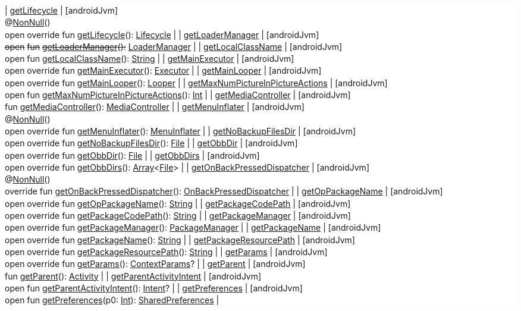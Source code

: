 | [getLifecycle](index.md#-363549909%2FFunctions%2F1173194265) | [androidJvm]<br>@[NonNull](https://developer.android.com/reference/kotlin/androidx/annotation/NonNull.html)()<br>open override fun [getLifecycle](index.md#-363549909%2FFunctions%2F1173194265)(): [Lifecycle](https://developer.android.com/reference/kotlin/androidx/lifecycle/Lifecycle.html) |
| [getLoaderManager](index.md#2145988102%2FFunctions%2F1173194265) | [androidJvm]<br>~~open~~ ~~fun~~ [~~getLoaderManager~~](index.md#2145988102%2FFunctions%2F1173194265)~~(~~~~)~~~~:~~ [LoaderManager](https://developer.android.com/reference/kotlin/android/app/LoaderManager.html) |
| [getLocalClassName](index.md#-376937214%2FFunctions%2F1173194265) | [androidJvm]<br>open fun [getLocalClassName](index.md#-376937214%2FFunctions%2F1173194265)(): [String](https://kotlinlang.org/api/latest/jvm/stdlib/kotlin/-string/index.html) |
| [getMainExecutor](index.md#1205639281%2FFunctions%2F1173194265) | [androidJvm]<br>open override fun [getMainExecutor](index.md#1205639281%2FFunctions%2F1173194265)(): [Executor](https://developer.android.com/reference/kotlin/java/util/concurrent/Executor.html) |
| [getMainLooper](index.md#400244339%2FFunctions%2F1173194265) | [androidJvm]<br>open override fun [getMainLooper](index.md#400244339%2FFunctions%2F1173194265)(): [Looper](https://developer.android.com/reference/kotlin/android/os/Looper.html) |
| [getMaxNumPictureInPictureActions](index.md#-1704478464%2FFunctions%2F1173194265) | [androidJvm]<br>open fun [getMaxNumPictureInPictureActions](index.md#-1704478464%2FFunctions%2F1173194265)(): [Int](https://kotlinlang.org/api/latest/jvm/stdlib/kotlin/-int/index.html) |
| [getMediaController](index.md#-1703977600%2FFunctions%2F1173194265) | [androidJvm]<br>fun [getMediaController](index.md#-1703977600%2FFunctions%2F1173194265)(): [MediaController](https://developer.android.com/reference/kotlin/android/media/session/MediaController.html) |
| [getMenuInflater](index.md#13623128%2FFunctions%2F1173194265) | [androidJvm]<br>@[NonNull](https://developer.android.com/reference/kotlin/androidx/annotation/NonNull.html)()<br>open override fun [getMenuInflater](index.md#13623128%2FFunctions%2F1173194265)(): [MenuInflater](https://developer.android.com/reference/kotlin/android/view/MenuInflater.html) |
| [getNoBackupFilesDir](index.md#1811406884%2FFunctions%2F1173194265) | [androidJvm]<br>open override fun [getNoBackupFilesDir](index.md#1811406884%2FFunctions%2F1173194265)(): [File](https://developer.android.com/reference/kotlin/java/io/File.html) |
| [getObbDir](index.md#252787007%2FFunctions%2F1173194265) | [androidJvm]<br>open override fun [getObbDir](index.md#252787007%2FFunctions%2F1173194265)(): [File](https://developer.android.com/reference/kotlin/java/io/File.html) |
| [getObbDirs](index.md#812717416%2FFunctions%2F1173194265) | [androidJvm]<br>open override fun [getObbDirs](index.md#812717416%2FFunctions%2F1173194265)(): [Array](https://kotlinlang.org/api/latest/jvm/stdlib/kotlin/-array/index.html)<[File](https://developer.android.com/reference/kotlin/java/io/File.html)> |
| [getOnBackPressedDispatcher](index.md#1039536402%2FFunctions%2F1173194265) | [androidJvm]<br>@[NonNull](https://developer.android.com/reference/kotlin/androidx/annotation/NonNull.html)()<br>override fun [getOnBackPressedDispatcher](index.md#1039536402%2FFunctions%2F1173194265)(): [OnBackPressedDispatcher](https://developer.android.com/reference/kotlin/androidx/activity/OnBackPressedDispatcher.html) |
| [getOpPackageName](index.md#-814243443%2FFunctions%2F1173194265) | [androidJvm]<br>open override fun [getOpPackageName](index.md#-814243443%2FFunctions%2F1173194265)(): [String](https://kotlinlang.org/api/latest/jvm/stdlib/kotlin/-string/index.html) |
| [getPackageCodePath](index.md#-1681869883%2FFunctions%2F1173194265) | [androidJvm]<br>open override fun [getPackageCodePath](index.md#-1681869883%2FFunctions%2F1173194265)(): [String](https://kotlinlang.org/api/latest/jvm/stdlib/kotlin/-string/index.html) |
| [getPackageManager](index.md#224992758%2FFunctions%2F1173194265) | [androidJvm]<br>open override fun [getPackageManager](index.md#224992758%2FFunctions%2F1173194265)(): [PackageManager](https://developer.android.com/reference/kotlin/android/content/pm/PackageManager.html) |
| [getPackageName](index.md#-1158183924%2FFunctions%2F1173194265) | [androidJvm]<br>open override fun [getPackageName](index.md#-1158183924%2FFunctions%2F1173194265)(): [String](https://kotlinlang.org/api/latest/jvm/stdlib/kotlin/-string/index.html) |
| [getPackageResourcePath](index.md#512700484%2FFunctions%2F1173194265) | [androidJvm]<br>open override fun [getPackageResourcePath](index.md#512700484%2FFunctions%2F1173194265)(): [String](https://kotlinlang.org/api/latest/jvm/stdlib/kotlin/-string/index.html) |
| [getParams](index.md#-417920553%2FFunctions%2F1173194265) | [androidJvm]<br>open override fun [getParams](index.md#-417920553%2FFunctions%2F1173194265)(): [ContextParams](https://developer.android.com/reference/kotlin/android/content/ContextParams.html)? |
| [getParent](index.md#-78472560%2FFunctions%2F1173194265) | [androidJvm]<br>fun [getParent](index.md#-78472560%2FFunctions%2F1173194265)(): [Activity](https://developer.android.com/reference/kotlin/android/app/Activity.html) |
| [getParentActivityIntent](index.md#1492932869%2FFunctions%2F1173194265) | [androidJvm]<br>open fun [getParentActivityIntent](index.md#1492932869%2FFunctions%2F1173194265)(): [Intent](https://developer.android.com/reference/kotlin/android/content/Intent.html)? |
| [getPreferences](index.md#-427727546%2FFunctions%2F1173194265) | [androidJvm]<br>open fun [getPreferences](index.md#-427727546%2FFunctions%2F1173194265)(p0: [Int](https://kotlinlang.org/api/latest/jvm/stdlib/kotlin/-int/index.html)): [SharedPreferences](https://developer.android.com/reference/kotlin/android/content/SharedPreferences.html) |